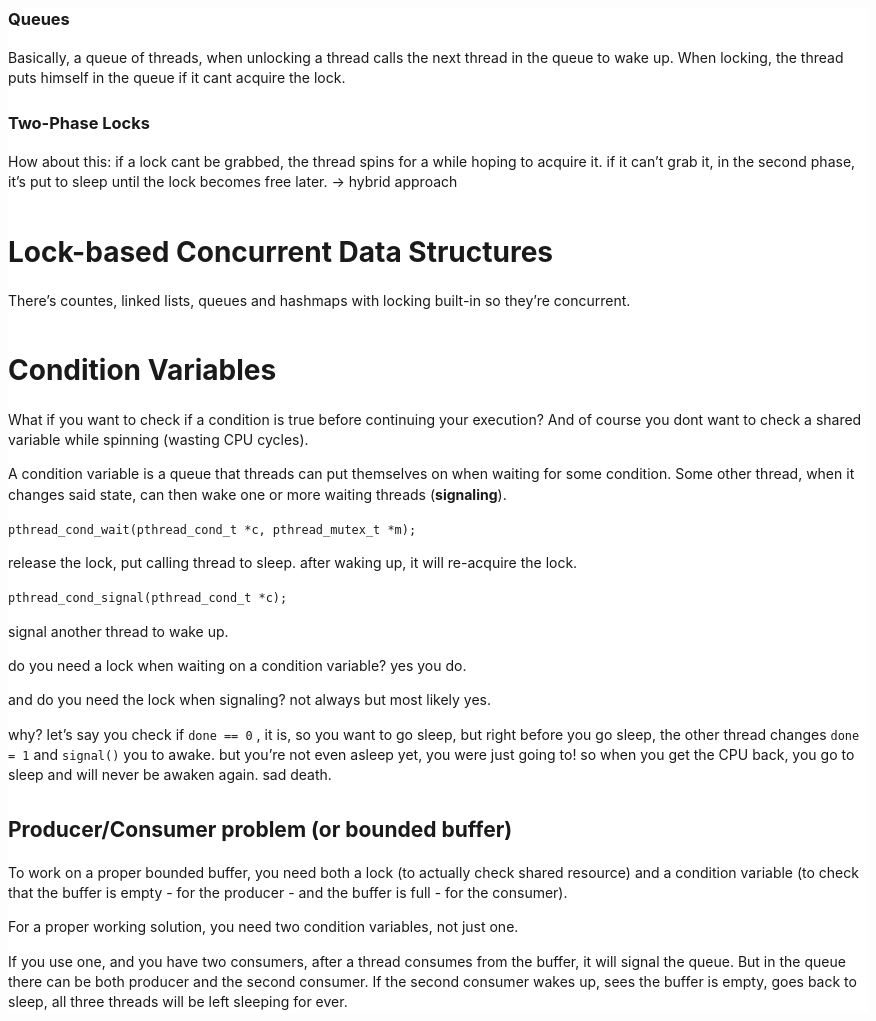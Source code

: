 ### Queues

Basically, a queue of threads, when unlocking a thread calls the next thread in the queue to wake up. When locking, the thread puts himself in the queue if it cant acquire the lock.

### Two-Phase Locks

How about this: if a lock cant be grabbed, the thread spins for a while hoping to acquire it. if it can’t grab it, in the second phase, it’s put to sleep until the lock becomes free later. → hybrid approach

# Lock-based Concurrent Data Structures

There’s countes, linked lists, queues and hashmaps with locking built-in so they’re concurrent.

# Condition Variables

What if you want to check if a condition is true before continuing your execution? And of course you dont want to check a shared variable while spinning (wasting CPU cycles).

A condition variable is a queue that threads can put themselves on when waiting for some condition. Some other thread, when it changes said state, can then wake one or more waiting threads (**signaling**).

`pthread_cond_wait(pthread_cond_t *c, pthread_mutex_t *m);` 

release the lock, put calling thread to sleep. after waking up, it will re-acquire the lock.

`pthread_cond_signal(pthread_cond_t *c);` 

signal another thread to wake up.

do you need a lock when waiting on a condition variable? yes you do.

and do you need the lock when signaling? not always but most likely yes. 

why? let’s say you check if `done == 0` , it is, so you want to go sleep, but right before you go sleep, the other thread changes `done = 1` and `signal()`  you to awake. but you’re not even asleep yet, you were just going to! so when you get the CPU back, you go to sleep and will never be awaken again. sad death.

## Producer/Consumer problem (or bounded buffer)

To work on a proper bounded buffer, you need both a lock (to actually check shared resource) and a condition variable (to check that the buffer is empty - for the producer - and the buffer is full - for the consumer).

For a proper working solution, you need two condition variables, not just one.

If you use one, and you have two consumers, after a thread consumes from the buffer, it will signal the queue. But in the queue there can be both producer and the second consumer. If the second consumer wakes up, sees the buffer is empty, goes back to sleep, all three threads will be left sleeping for ever. 
